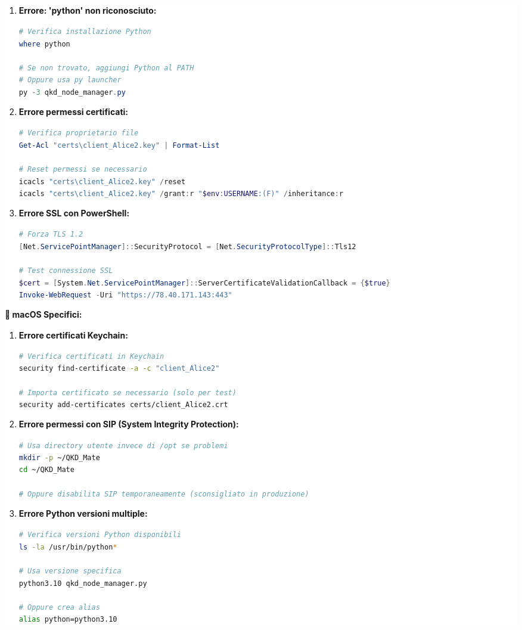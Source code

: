 1. **Errore: 'python' non riconosciuto:**
   ```powershell
   # Verifica installazione Python
   where python
   
   # Se non trovato, aggiungi Python al PATH
   # Oppure usa py launcher
   py -3 qkd_node_manager.py
   ```

2. **Errore permessi certificati:**
   ```powershell
   # Verifica proprietario file
   Get-Acl "certs\client_Alice2.key" | Format-List
   
   # Reset permessi se necessario
   icacls "certs\client_Alice2.key" /reset
   icacls "certs\client_Alice2.key" /grant:r "$env:USERNAME:(F)" /inheritance:r
   ```

3. **Errore SSL con PowerShell:**
   ```powershell
   # Forza TLS 1.2
   [Net.ServicePointManager]::SecurityProtocol = [Net.SecurityProtocolType]::Tls12
   
   # Test connessione SSL
   $cert = [System.Net.ServicePointManager]::ServerCertificateValidationCallback = {$true}
   Invoke-WebRequest -Uri "https://78.40.171.143:443"
   ```

**🍎 macOS Specifici:**

1. **Errore certificati Keychain:**
   ```bash
   # Verifica certificati in Keychain
   security find-certificate -a -c "client_Alice2"
   
   # Importa certificato se necessario (solo per test)
   security add-certificates certs/client_Alice2.crt
   ```

2. **Errore permessi con SIP (System Integrity Protection):**
   ```bash
   # Usa directory utente invece di /opt se problemi
   mkdir -p ~/QKD_Mate
   cd ~/QKD_Mate
   
   # Oppure disabilita SIP temporaneamente (sconsigliato in produzione)
   ```

3. **Errore Python versioni multiple:**
   ```bash
   # Verifica versioni Python disponibili
   ls -la /usr/bin/python*
   
   # Usa versione specifica
   python3.10 qkd_node_manager.py
   
   # Oppure crea alias
   alias python=python3.10
   ```
